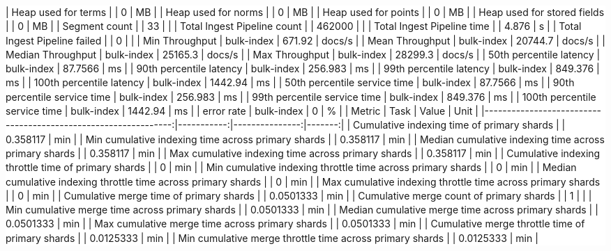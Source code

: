 |                                            Heap used for terms |            |      0          |     MB |
|                                            Heap used for norms |            |      0          |     MB |
|                                           Heap used for points |            |      0          |     MB |
|                                    Heap used for stored fields |            |      0          |     MB |
|                                                  Segment count |            |     33          |        |
|                                    Total Ingest Pipeline count |            | 462000          |        |
|                                     Total Ingest Pipeline time |            |      4.876      |      s |
|                                   Total Ingest Pipeline failed |            |      0          |        |
|                                                 Min Throughput | bulk-index |    671.92       | docs/s |
|                                                Mean Throughput | bulk-index |  20744.7        | docs/s |
|                                              Median Throughput | bulk-index |  25165.3        | docs/s |
|                                                 Max Throughput | bulk-index |  28299.3        | docs/s |
|                                        50th percentile latency | bulk-index |     87.7566     |     ms |
|                                        90th percentile latency | bulk-index |    256.983      |     ms |
|                                        99th percentile latency | bulk-index |    849.376      |     ms |
|                                       100th percentile latency | bulk-index |   1442.94       |     ms |
|                                   50th percentile service time | bulk-index |     87.7566     |     ms |
|                                   90th percentile service time | bulk-index |    256.983      |     ms |
|                                   99th percentile service time | bulk-index |    849.376      |     ms |
|                                  100th percentile service time | bulk-index |   1442.94       |     ms |
|                                                     error rate | bulk-index |      0          |      % |
|                                                         Metric |       Task |          Value |   Unit |
|---------------------------------------------------------------:|-----------:|---------------:|-------:|
|                     Cumulative indexing time of primary shards |            |      0.358117  |    min |
|             Min cumulative indexing time across primary shards |            |      0.358117  |    min |
|          Median cumulative indexing time across primary shards |            |      0.358117  |    min |
|             Max cumulative indexing time across primary shards |            |      0.358117  |    min |
|            Cumulative indexing throttle time of primary shards |            |      0         |    min |
|    Min cumulative indexing throttle time across primary shards |            |      0         |    min |
| Median cumulative indexing throttle time across primary shards |            |      0         |    min |
|    Max cumulative indexing throttle time across primary shards |            |      0         |    min |
|                        Cumulative merge time of primary shards |            |      0.0501333 |    min |
|                       Cumulative merge count of primary shards |            |      1         |        |
|                Min cumulative merge time across primary shards |            |      0.0501333 |    min |
|             Median cumulative merge time across primary shards |            |      0.0501333 |    min |
|                Max cumulative merge time across primary shards |            |      0.0501333 |    min |
|               Cumulative merge throttle time of primary shards |            |      0.0125333 |    min |
|       Min cumulative merge throttle time across primary shards |            |      0.0125333 |    min |